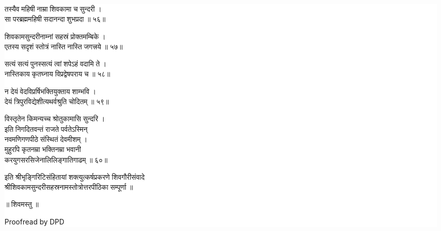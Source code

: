 तस्यैव महिषी नाम्रा शिवकामा च सुन्दरी ।  
सा परब्रह्ममहिषी सदानन्दा शुभप्रदा ॥ ५६॥  
  
शिवकामसुन्दरीनाम्नां सहस्रं प्रोक्तमम्बिके ।  
एतस्य सदृशं स्तोत्रं नास्ति नास्ति जगत्त्रये ॥ ५७॥  
  
सत्यं सत्यं पुनस्सत्यं त्वां शपेऽहं वदामि ते ।  
नास्तिकाय कृतघ्नाय विप्रद्वेषपराय च ॥ ५८॥  
  
न देयं वेदविप्रर्षिभक्तियुक्ताय शाम्भवि ।  
देयं त्रिपुरविद्येशीत्यथर्वश्रुति चोदितम् ॥ ५९॥  
  
विस्तृतेन किमन्यच्च श्रोतुकामासि सुन्दरि ।  
इति निगदितवन्तं राजते पर्वतेऽस्मिन्  
नवमणिगणपीठे संस्थितं देवमीशम् ।  
मुहुरपि कृतनम्रा भक्तिनम्रा भवानी  
करयुगसरसिजेनालिलिङ्गातिगाढम् ॥ ६०॥  
  
इति श्रीभृङ्गिरिटिसंहितायां शक्त्युत्कर्षप्रकरणे शिवगौरीसंवादे  
श्रीशिवकामसुन्दरीसहस्रनामस्तोत्रोत्तरपीठिका सम्पूर्णा ॥  
  
 ॥ शिवमस्तु ॥  
  
  
Proofread by DPD  
  
